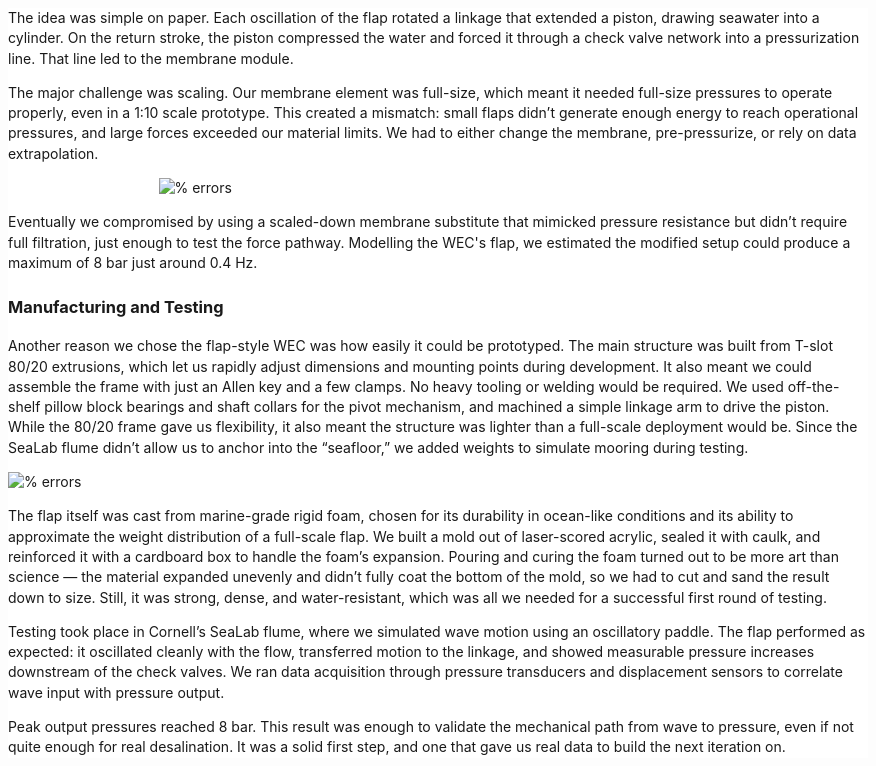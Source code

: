 The idea was simple on paper. Each oscillation of the flap rotated a linkage that extended a piston, drawing seawater into a cylinder. On the return stroke, the piston compressed the water and forced it through a check valve network into a pressurization line. That line led to the membrane module.

The major challenge was scaling. Our membrane element was full-size, which meant it needed full-size pressures to operate properly, even in a 1:10 scale prototype. This created a mismatch: small flaps didn’t generate enough energy to reach operational pressures, and large forces exceeded our material limits. We had to either change the membrane, pre-pressurize, or rely on data extrapolation.

<img src="{{ site.baseurl }}/assets/images/pressure_vs_frequency.png" alt="% errors" class="project-image" style="width:65%; display:block; margin:auto;">

Eventually we compromised by using a scaled-down membrane substitute that mimicked pressure resistance but didn’t require full filtration, just enough to test the force pathway. Modelling the WEC's flap, we estimated the modified setup could produce a maximum of 8 bar just around 0.4 Hz.


### Manufacturing and Testing
Another reason we chose the flap-style WEC was how easily it could be prototyped. The main structure was built from T-slot 80/20 extrusions, which let us rapidly adjust dimensions and mounting points during development. It also meant we could assemble the frame with just an Allen key and a few clamps. No heavy tooling or welding would be required. We used off-the-shelf pillow block bearings and shaft collars for the pivot mechanism, and machined a simple linkage arm to drive the piston. While the 80/20 frame gave us flexibility, it also meant the structure was lighter than a full-scale deployment would be. Since the SeaLab flume didn’t allow us to anchor into the “seafloor,” we added weights to simulate mooring during testing.

<div class="image-wrapper-large">
  <img src="{{ site.baseurl }}/assets/images/foam_pouring.png" alt="% errors" class="project-image" style="width:85%;">
</div>

The flap itself was cast from marine-grade rigid foam, chosen for its durability in ocean-like conditions and its ability to approximate the weight distribution of a full-scale flap. We built a mold out of laser-scored acrylic, sealed it with caulk, and reinforced it with a cardboard box to handle the foam’s expansion. Pouring and curing the foam turned out to be more art than science — the material expanded unevenly and didn’t fully coat the bottom of the mold, so we had to cut and sand the result down to size. Still, it was strong, dense, and water-resistant, which was all we needed for a successful first round of testing.

Testing took place in Cornell’s SeaLab flume, where we simulated wave motion using an oscillatory paddle. The flap performed as expected: it oscillated cleanly with the flow, transferred motion to the linkage, and showed measurable pressure increases downstream of the check valves. We ran data acquisition through pressure transducers and displacement sensors to correlate wave input with pressure output.

Peak output pressures reached 8 bar. This result was enough to validate the mechanical path from wave to pressure, even if not quite enough for real desalination. It was a solid first step, and one that gave us real data to build the next iteration on.
